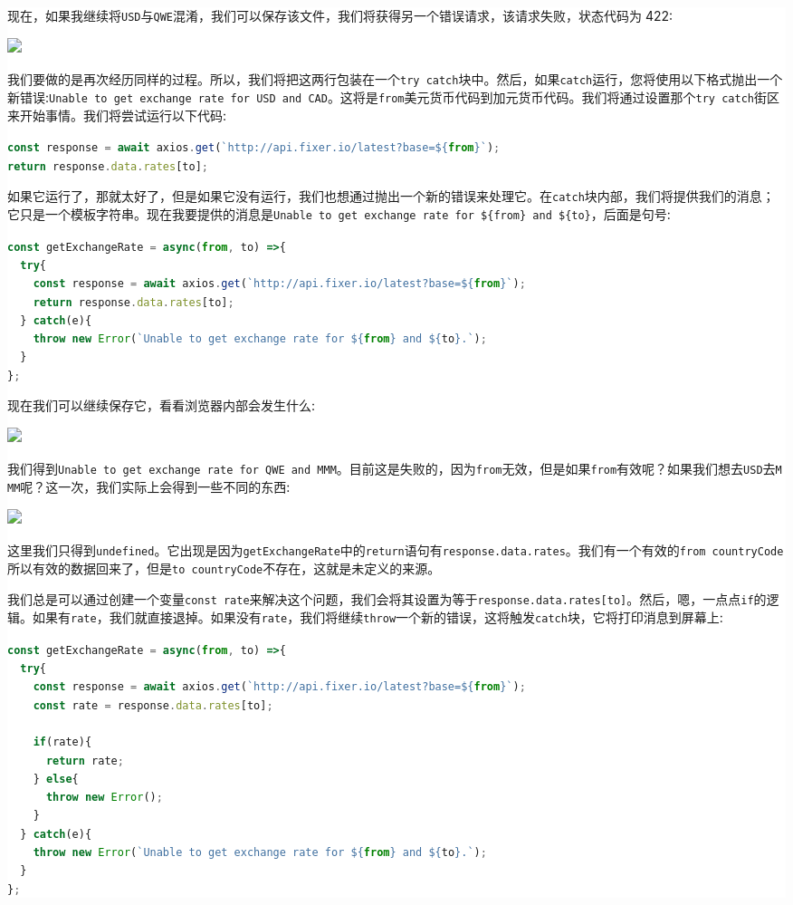 现在，如果我继续将`USD`与`QWE`混淆，我们可以保存该文件，我们将获得另一个错误请求，该请求失败，状态代码为 422:

![](images/53166ba5-3402-4671-beba-504da35aa544.png)

我们要做的是再次经历同样的过程。所以，我们将把这两行包装在一个`try catch`块中。然后，如果`catch`运行，您将使用以下格式抛出一个新错误:`Unable to get exchange rate for USD and CAD`。这将是`from`美元货币代码到加元货币代码。我们将通过设置那个`try catch`街区来开始事情。我们将尝试运行以下代码:

```js
const response = await axios.get(`http://api.fixer.io/latest?base=${from}`);
return response.data.rates[to];
```

如果它运行了，那就太好了，但是如果它没有运行，我们也想通过抛出一个新的错误来处理它。在`catch`块内部，我们将提供我们的消息；它只是一个模板字符串。现在我要提供的消息是`Unable to get exchange rate for ${from} and ${to}`，后面是句号:

```js
const getExchangeRate = async(from, to) =>{
  try{
    const response = await axios.get(`http://api.fixer.io/latest?base=${from}`);
    return response.data.rates[to];
  } catch(e){
    throw new Error(`Unable to get exchange rate for ${from} and ${to}.`);
  }
};
```

现在我们可以继续保存它，看看浏览器内部会发生什么:

![](images/37665d81-2f4a-42f7-91a6-49cb6dc77311.png)

我们得到`Unable to get exchange rate for QWE and MMM`。目前这是失败的，因为`from`无效，但是如果`from`有效呢？如果我们想去`USD`去`MMM`呢？这一次，我们实际上会得到一些不同的东西:

![](images/639973a0-e857-4d02-b0f8-178c197411ce.png)

这里我们只得到`undefined`。它出现是因为`getExchangeRate`中的`return`语句有`response.data.rates`。我们有一个有效的`from countryCode`所以有效的数据回来了，但是`to countryCode`不存在，这就是未定义的来源。

我们总是可以通过创建一个变量`const rate`来解决这个问题，我们会将其设置为等于`response.data.rates[to]`。然后，嗯，一点点`if`的逻辑。如果有`rate`，我们就直接退掉。如果没有`rate`，我们将继续`throw`一个新的错误，这将触发`catch`块，它将打印消息到屏幕上:

```js
const getExchangeRate = async(from, to) =>{
  try{
    const response = await axios.get(`http://api.fixer.io/latest?base=${from}`);
    const rate = response.data.rates[to];

    if(rate){
      return rate;
    } else{
      throw new Error();
    }
  } catch(e){
    throw new Error(`Unable to get exchange rate for ${from} and ${to}.`);
  }
};
```
